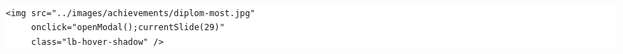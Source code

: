     <img src="../images/achievements/diplom-most.jpg"
         onclick="openModal();currentSlide(29)"
         class="lb-hover-shadow" />
  </div>
  <div class="lb-column">